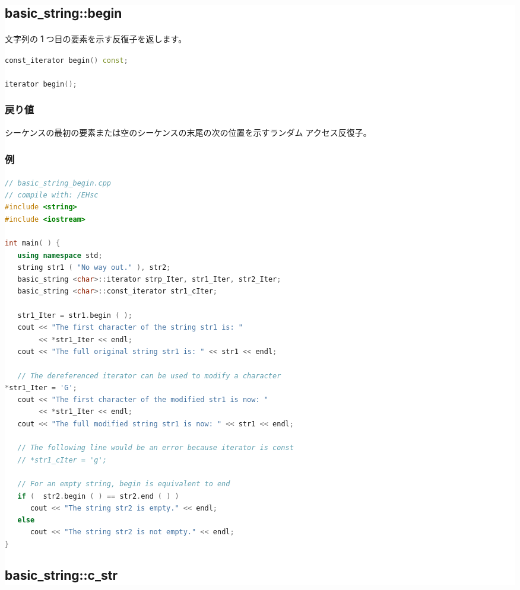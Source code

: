 ## <a name="begin"></a>  basic_string::begin

文字列の 1 つ目の要素を示す反復子を返します。

```cpp
const_iterator begin() const;

iterator begin();
```

### <a name="return-value"></a>戻り値

シーケンスの最初の要素または空のシーケンスの末尾の次の位置を示すランダム アクセス反復子。

### <a name="example"></a>例

```cpp
// basic_string_begin.cpp
// compile with: /EHsc
#include <string>
#include <iostream>

int main( ) {
   using namespace std;
   string str1 ( "No way out." ), str2;
   basic_string <char>::iterator strp_Iter, str1_Iter, str2_Iter;
   basic_string <char>::const_iterator str1_cIter;

   str1_Iter = str1.begin ( );
   cout << "The first character of the string str1 is: "
        << *str1_Iter << endl;
   cout << "The full original string str1 is: " << str1 << endl;

   // The dereferenced iterator can be used to modify a character
*str1_Iter = 'G';
   cout << "The first character of the modified str1 is now: "
        << *str1_Iter << endl;
   cout << "The full modified string str1 is now: " << str1 << endl;

   // The following line would be an error because iterator is const
   // *str1_cIter = 'g';

   // For an empty string, begin is equivalent to end
   if (  str2.begin ( ) == str2.end ( ) )
      cout << "The string str2 is empty." << endl;
   else
      cout << "The string str2 is not empty." << endl;
}
```

## <a name="c_str"></a>  basic_string::c_str
